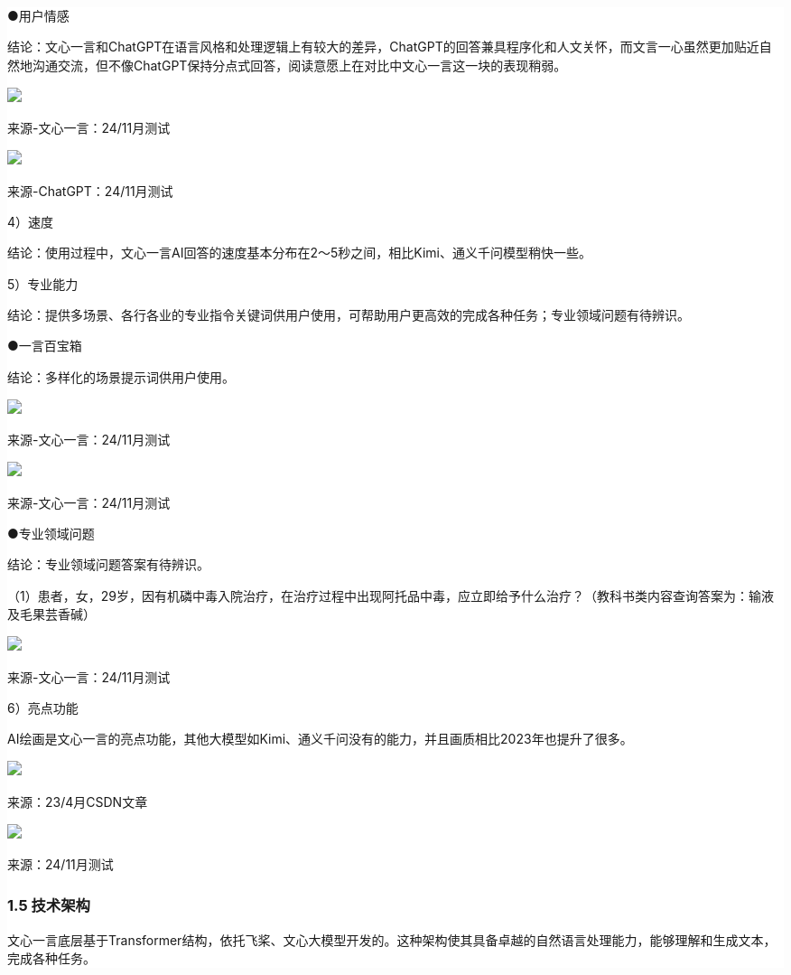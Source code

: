 ●用户情感

结论：文心一言和ChatGPT在语言风格和处理逻辑上有较大的差异，ChatGPT的回答兼具程序化和人文关怀，而文言一心虽然更加贴近自然地沟通交流，但不像ChatGPT保持分点式回答，阅读意愿上在对比中文心一言这一块的表现稍弱。

![](https://image.woshipm.com/2024/12/11/e69f9290-b7b2-11ef-a799-00163e1bca14.png)

来源-文心一言：24/11月测试

![](https://image.woshipm.com/2024/12/11/f028b706-b7b2-11ef-9940-00163e09d72f.png)

来源-ChatGPT：24/11月测试

4）速度

结论：使用过程中，文心一言AI回答的速度基本分布在2～5秒之间，相比Kimi、通义千问模型稍快一些。

5）专业能力

结论：提供多场景、各行各业的专业指令关键词供用户使用，可帮助用户更高效的完成各种任务；专业领域问题有待辨识。

●一言百宝箱

结论：多样化的场景提示词供用户使用。

![](https://image.woshipm.com/2024/12/11/faf771ea-b7b2-11ef-abf9-00163e1bca14.png)

来源-文心一言：24/11月测试

![](https://image.woshipm.com/2024/12/11/02ed7688-b7b3-11ef-abf9-00163e1bca14.png)

来源-文心一言：24/11月测试

●专业领域问题

结论：专业领域问题答案有待辨识。

（1）患者，女，29岁，因有机磷中毒入院治疗，在治疗过程中出现阿托品中毒，应立即给予什么治疗？（教科书类内容查询答案为：输液及毛果芸香碱）

![](https://image.woshipm.com/2024/12/11/0d6d3e22-b7b3-11ef-9940-00163e09d72f.png)

来源-文心一言：24/11月测试

6）亮点功能

AI绘画是文心一言的亮点功能，其他大模型如Kimi、通义千问没有的能力，并且画质相比2023年也提升了很多。

![](https://image.woshipm.com/2024/12/11/160d5800-b7b3-11ef-abf9-00163e1bca14.png)

来源：23/4月CSDN文章

![](https://image.woshipm.com/2024/12/11/1d130f0a-b7b3-11ef-bd48-00163e09d72f.png)

来源：24/11月测试

### 1.5 技术架构

文心一言底层基于Transformer结构，依托飞桨、文心大模型开发的。这种架构使其具备卓越的自然语言处理能力，能够理解和生成文本，完成各种任务。
